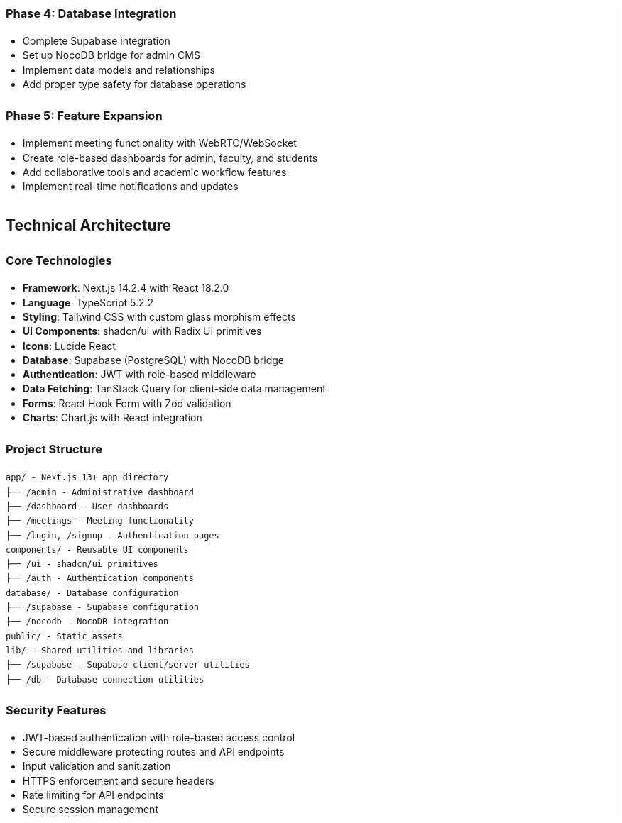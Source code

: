 ### Phase 4: Database Integration
- Complete Supabase integration
- Set up NocoDB bridge for admin CMS
- Implement data models and relationships
- Add proper type safety for database operations

### Phase 5: Feature Expansion
- Implement meeting functionality with WebRTC/WebSocket
- Create role-based dashboards for admin, faculty, and students
- Add collaborative tools and academic workflow features
- Implement real-time notifications and updates

## Technical Architecture

### Core Technologies
- **Framework**: Next.js 14.2.4 with React 18.2.0
- **Language**: TypeScript 5.2.2
- **Styling**: Tailwind CSS with custom glass morphism effects
- **UI Components**: shadcn/ui with Radix UI primitives
- **Icons**: Lucide React
- **Database**: Supabase (PostgreSQL) with NocoDB bridge
- **Authentication**: JWT with role-based middleware
- **Data Fetching**: TanStack Query for client-side data management
- **Forms**: React Hook Form with Zod validation
- **Charts**: Chart.js with React integration

### Project Structure
```
app/ - Next.js 13+ app directory
├── /admin - Administrative dashboard
├── /dashboard - User dashboards
├── /meetings - Meeting functionality
├── /login, /signup - Authentication pages
components/ - Reusable UI components
├── /ui - shadcn/ui primitives
├── /auth - Authentication components
database/ - Database configuration
├── /supabase - Supabase configuration
├── /nocodb - NocoDB integration
public/ - Static assets
lib/ - Shared utilities and libraries
├── /supabase - Supabase client/server utilities
├── /db - Database connection utilities
```

### Security Features
- JWT-based authentication with role-based access control
- Secure middleware protecting routes and API endpoints
- Input validation and sanitization
- HTTPS enforcement and secure headers
- Rate limiting for API endpoints
- Secure session management
